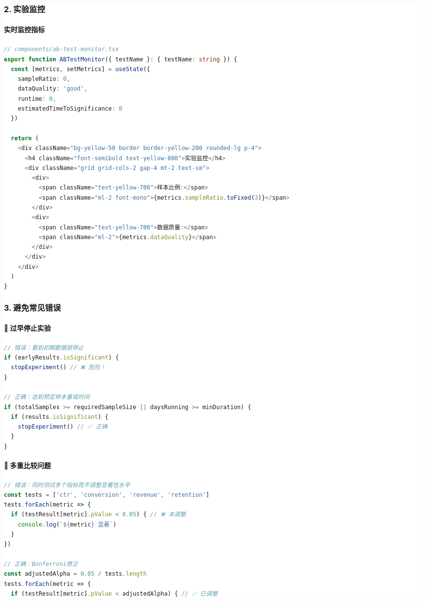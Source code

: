 ```typescript
```

### 2. 实验监控

#### 实时监控指标
```typescript
// components/ab-test-monitor.tsx
export function ABTestMonitor({ testName }: { testName: string }) {
  const [metrics, setMetrics] = useState({
    sampleRatio: 0,
    dataQuality: 'good',
    runtime: 0,
    estimatedTimeToSignificance: 0
  })

  return (
    <div className="bg-yellow-50 border border-yellow-200 rounded-lg p-4">
      <h4 className="font-semibold text-yellow-800">实验监控</h4>
      <div className="grid grid-cols-2 gap-4 mt-2 text-sm">
        <div>
          <span className="text-yellow-700">样本比例:</span>
          <span className="ml-2 font-mono">{metrics.sampleRatio.toFixed(3)}</span>
        </div>
        <div>
          <span className="text-yellow-700">数据质量:</span>
          <span className="ml-2">{metrics.dataQuality}</span>
        </div>
      </div>
    </div>
  )
}
```

### 3. 避免常见错误

#### 🚫 过早停止实验
```typescript
// 错误：看到初期数据就停止
if (earlyResults.isSignificant) {
  stopExperiment() // ❌ 危险！
}

// 正确：达到预定样本量或时间
if (totalSamples >= requiredSampleSize || daysRunning >= minDuration) {
  if (results.isSignificant) {
    stopExperiment() // ✅ 正确
  }
}
```

#### 🚫 多重比较问题
```typescript
// 错误：同时测试多个指标而不调整显著性水平
const tests = ['ctr', 'conversion', 'revenue', 'retention']
tests.forEach(metric => {
  if (testResult[metric].pValue < 0.05) { // ❌ 未调整
    console.log(`${metric} 显著`)
  }
})

// 正确：Bonferroni修正
const adjustedAlpha = 0.05 / tests.length
tests.forEach(metric => {
  if (testResult[metric].pValue < adjustedAlpha) { // ✅ 已调整
```